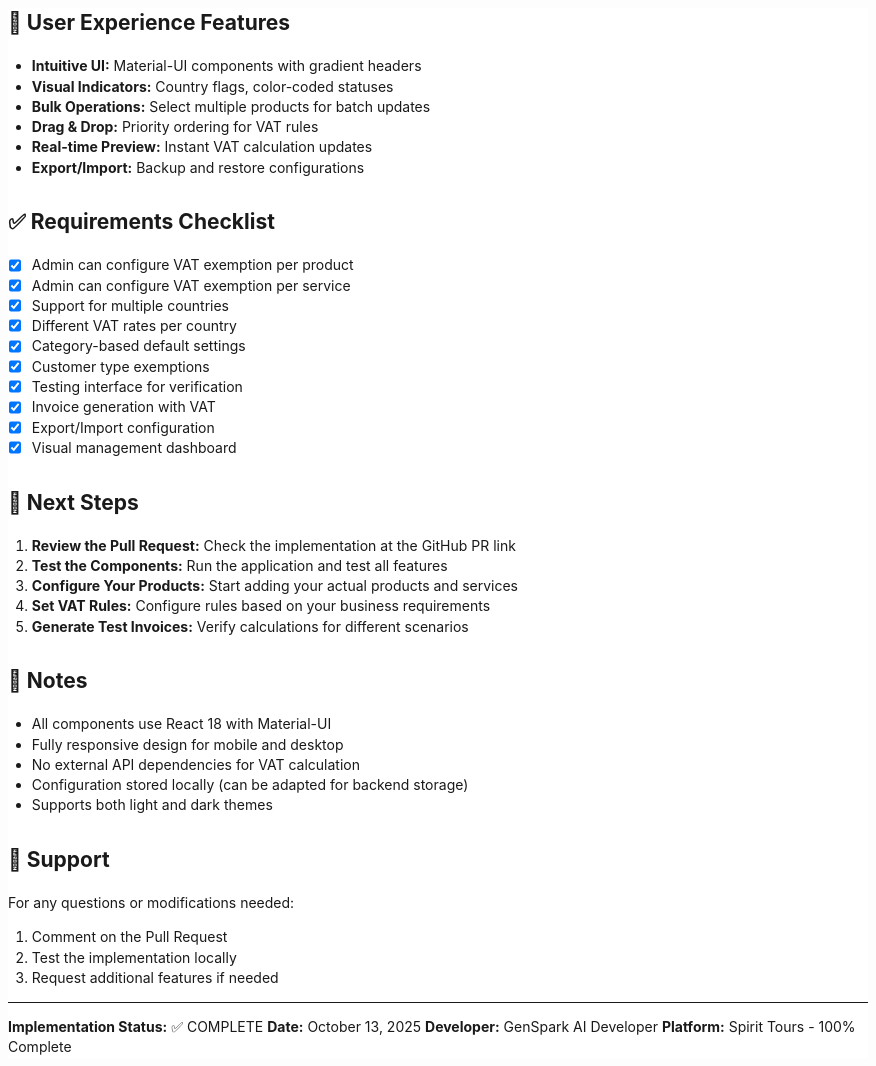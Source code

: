 ## 🎨 User Experience Features

- **Intuitive UI:** Material-UI components with gradient headers
- **Visual Indicators:** Country flags, color-coded statuses
- **Bulk Operations:** Select multiple products for batch updates
- **Drag & Drop:** Priority ordering for VAT rules
- **Real-time Preview:** Instant VAT calculation updates
- **Export/Import:** Backup and restore configurations

## ✅ Requirements Checklist

- [x] Admin can configure VAT exemption per product
- [x] Admin can configure VAT exemption per service
- [x] Support for multiple countries
- [x] Different VAT rates per country
- [x] Category-based default settings
- [x] Customer type exemptions
- [x] Testing interface for verification
- [x] Invoice generation with VAT
- [x] Export/Import configuration
- [x] Visual management dashboard

## 🔄 Next Steps

1. **Review the Pull Request:** Check the implementation at the GitHub PR link
2. **Test the Components:** Run the application and test all features
3. **Configure Your Products:** Start adding your actual products and services
4. **Set VAT Rules:** Configure rules based on your business requirements
5. **Generate Test Invoices:** Verify calculations for different scenarios

## 📝 Notes

- All components use React 18 with Material-UI
- Fully responsive design for mobile and desktop
- No external API dependencies for VAT calculation
- Configuration stored locally (can be adapted for backend storage)
- Supports both light and dark themes

## 🤝 Support

For any questions or modifications needed:
1. Comment on the Pull Request
2. Test the implementation locally
3. Request additional features if needed

---

**Implementation Status:** ✅ COMPLETE
**Date:** October 13, 2025
**Developer:** GenSpark AI Developer
**Platform:** Spirit Tours - 100% Complete
